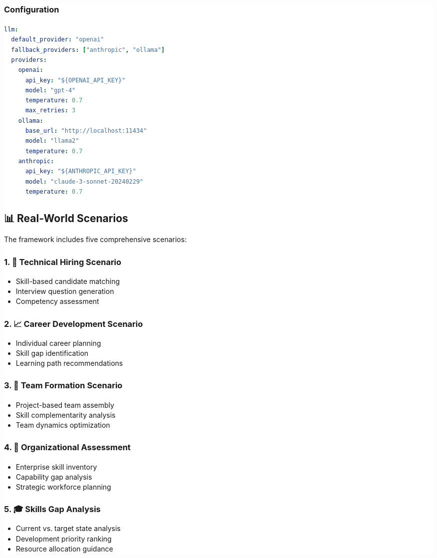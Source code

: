 ### Configuration

```yaml
llm:
  default_provider: "openai"
  fallback_providers: ["anthropic", "ollama"]
  providers:
    openai:
      api_key: "${OPENAI_API_KEY}"
      model: "gpt-4"
      temperature: 0.7
      max_retries: 3
    ollama:
      base_url: "http://localhost:11434"
      model: "llama2"
      temperature: 0.7
    anthropic:
      api_key: "${ANTHROPIC_API_KEY}"
      model: "claude-3-sonnet-20240229" 
      temperature: 0.7
```

## 📊 Real-World Scenarios

The framework includes five comprehensive scenarios:

### 1. 🎯 Technical Hiring Scenario
- Skill-based candidate matching
- Interview question generation
- Competency assessment

### 2. 📈 Career Development Scenario  
- Individual career planning
- Skill gap identification
- Learning path recommendations

### 3. 👥 Team Formation Scenario
- Project-based team assembly
- Skill complementarity analysis
- Team dynamics optimization

### 4. 🏢 Organizational Assessment
- Enterprise skill inventory
- Capability gap analysis
- Strategic workforce planning

### 5. 🎓 Skills Gap Analysis
- Current vs. target state analysis
- Development priority ranking
- Resource allocation guidance
